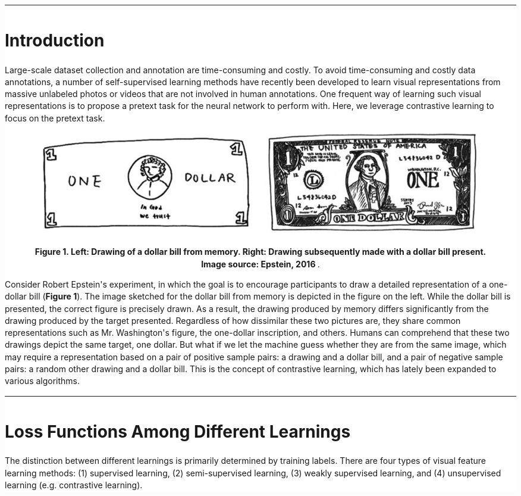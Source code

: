 ***

# Introduction

Large-scale dataset collection and annotation are time-consuming and costly. To avoid time-consuming and costly data annotations, a number of self-supervised learning methods have recently been developed to learn visual representations from massive unlabeled photos or videos that are not involved in human annotations. One frequent way of learning such visual representations is to propose a pretext task for the neural network to perform with. Here, we leverage contrastive learning to focus on the pretext task.


<center>
  <figure style="max-width:100%" >
    <img src='/assets/projects/clVR/1.jpg' />
    <figcaption>
      <strong> Figure 1. Left: Drawing of a dollar bill from memory. Right: Drawing subsequently made with a dollar bill present. Image source: Epstein, 2016 </strong>.
    </figcaption>
  </figure>
</center>

Consider Robert Epstein's experiment, in which the goal is to encourage participants to draw a detailed representation of a one-dollar bill (**Figure 1**). The image sketched for the dollar bill from memory is depicted in the figure on the left. While the dollar bill is presented, the correct figure is precisely drawn. As a result, the drawing produced by memory differs significantly from the drawing produced by the target presented<d-cite key="epstein2016"></d-cite>. Regardless of how dissimilar these two pictures are, they share common representations such as Mr. Washington's figure, the one-dollar inscription, and others. Humans can comprehend that these two drawings depict the same target, one dollar. But what if we let the machine guess whether they are from the same image, which may require a representation based on a pair of positive sample pairs: a drawing and a dollar bill, and a pair of negative sample pairs: a random other drawing and a dollar bill. This is the concept of contrastive learning, which has lately been expanded to various algorithms.

***

# Loss Functions Among Different Learnings

The distinction between different learnings is primarily determined by training labels. There are four types of visual feature learning methods: (1) supervised learning, (2) semi-supervised learning, (3) weakly supervised learning, and (4) unsupervised learning (e.g. contrastive learning).
